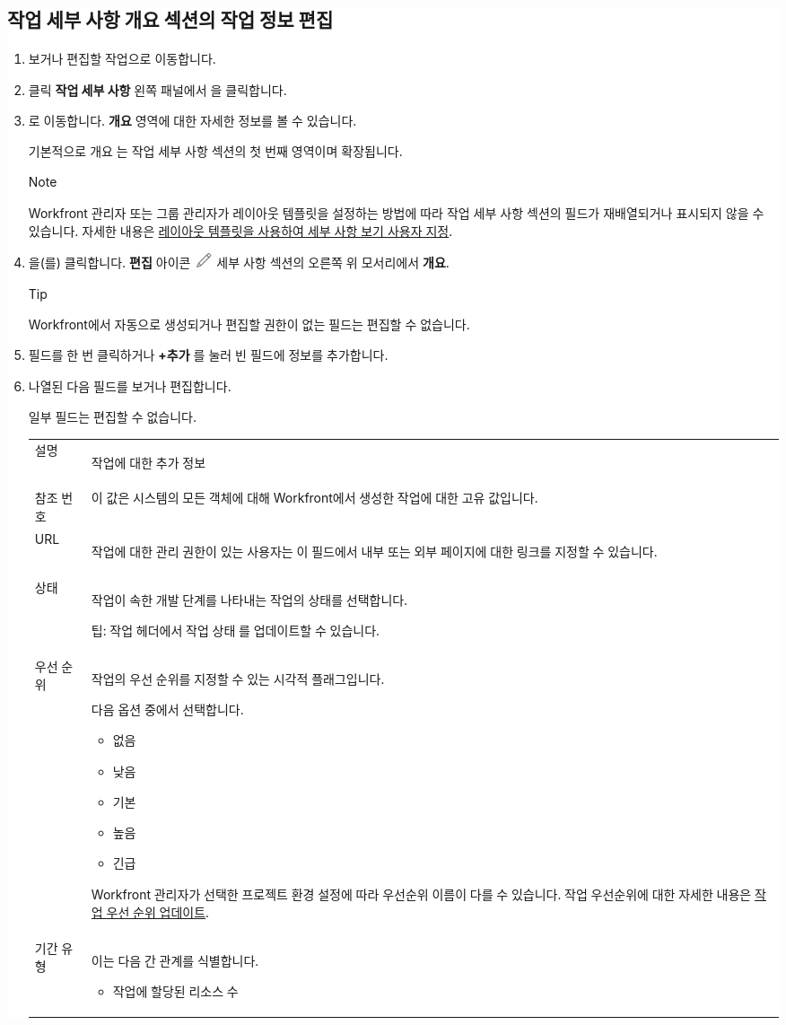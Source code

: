 </table>

## 작업 세부 사항 개요 섹션의 작업 정보 편집

1. 보거나 편집할 작업으로 이동합니다.
1. 클릭 **작업 세부 사항** 왼쪽 패널에서 을 클릭합니다.
1. 로 이동합니다. **개요** 영역에 대한 자세한 정보를 볼 수 있습니다.

   기본적으로 개요 는 작업 세부 사항 섹션의 첫 번째 영역이며 확장됩니다.

   >[!NOTE]
   >
   >Workfront 관리자 또는 그룹 관리자가 레이아웃 템플릿을 설정하는 방법에 따라 작업 세부 사항 섹션의 필드가 재배열되거나 표시되지 않을 수 있습니다. 자세한 내용은 [레이아웃 템플릿을 사용하여 세부 사항 보기 사용자 지정](../../../administration-and-setup/customize-workfront/use-layout-templates/customize-details-view-layout-template.md).

1. 을(를) 클릭합니다. **편집** 아이콘 ![](assets/edit-icon.png) 세부 사항 섹션의 오른쪽 위 모서리에서 **개요**.

   >[!TIP]
   >
   >Workfront에서 자동으로 생성되거나 편집할 권한이 없는 필드는 편집할 수 없습니다.

1. 필드를 한 번 클릭하거나 **+추가** 를 눌러 빈 필드에 정보를 추가합니다.
1. 나열된 다음 필드를 보거나 편집합니다.

   일부 필드는 편집할 수 없습니다.  

   <table style="table-layout:auto"> 
    <col> 
    <col> 
    <tbody> 
     <tr> 
      <td role="rowheader">설명</td> 
      <td> <p>작업에 대한 추가 정보</p> </td> 
     </tr> 
     <tr data-mc-conditions="QuicksilverOrClassic.Quicksilver"> 
      <td role="rowheader">참조 번호</td> 
      <td>이 값은 시스템의 모든 객체에 대해 Workfront에서 생성한 작업에 대한 고유 값입니다. </td> 
     </tr> 
     <tr> 
      <td role="rowheader">URL</td> 
      <td> <p>작업에 대한 관리 권한이 있는 사용자는 이 필드에서 내부 또는 외부 페이지에 대한 링크를 지정할 수 있습니다.</p> </td> 
     </tr> 
     <tr> 
      <td role="rowheader">상태</td> 
      <td> <p>작업이 속한 개발 단계를 나타내는 작업의 상태를 선택합니다.</p> <p>팁: 작업 헤더에서 작업 상태 를 업데이트할 수 있습니다. </p> </td> 
     </tr> 
     <tr> 
      <td role="rowheader">우선 순위</td> 
      <td> <p>작업의 우선 순위를 지정할 수 있는 시각적 플래그입니다. </p> <p>다음 옵션 중에서 선택합니다. </p> 
       <ul> 
        <li> <p> 없음</p> </li> 
        <li> <p> 낮음 </p> </li> 
        <li> <p>기본 </p> </li> 
        <li> <p>높음 </p> </li> 
        <li> <p> 긴급 </p> </li> 
       </ul> <p>Workfront 관리자가 선택한 프로젝트 환경 설정에 따라 우선순위 이름이 다를 수 있습니다. 작업 우선순위에 대한 자세한 내용은 <a href="../../../manage-work/tasks/task-information/task-priority.md" class="MCXref xref">작업 우선 순위 업데이트</a>. </p> </td> 
     </tr> 
     <tr> 
      <td role="rowheader">기간 유형</td> 
      <td> <p>이는 다음 간 관계를 식별합니다. </p> 
       <ul> 
        <li> <p>작업에 할당된 리소스 수 </p> </li> 